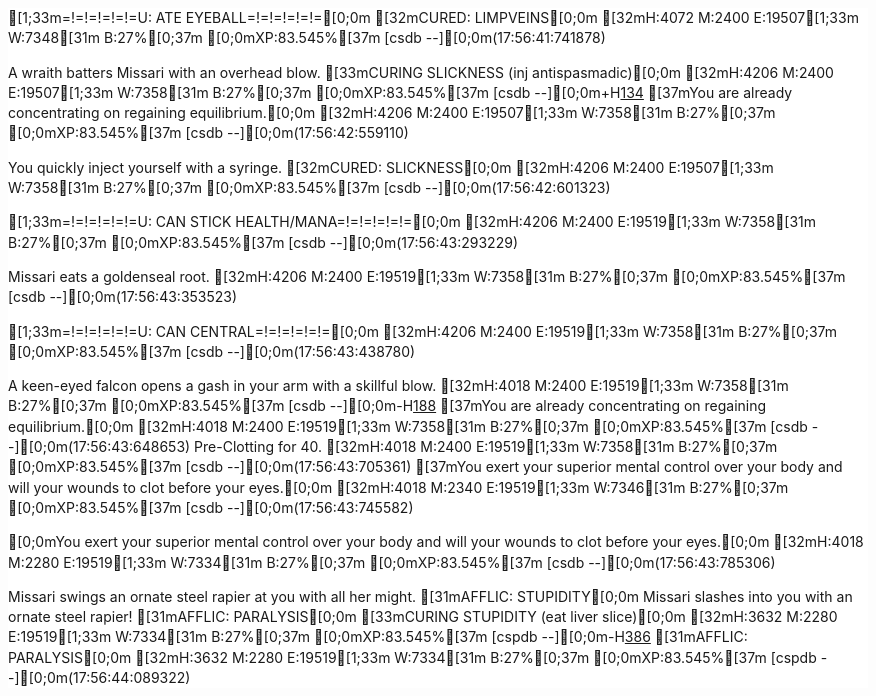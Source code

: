 [1;33m=!=!=!=!=!=U: ATE EYEBALL=!=!=!=!=!=[0;0m
[32mCURED: LIMPVEINS[0;0m
[32mH:4072 M:2400 E:19507[1;33m W:7348[31m B:27%[0;37m [0;0mXP:83.545%[37m [csdb --][0;0m(17:56:41:741878)

A wraith batters Missari with an overhead blow.
[33mCURING SLICKNESS (inj antispasmadic)[0;0m
[32mH:4206 M:2400 E:19507[1;33m W:7358[31m B:27%[0;37m [0;0mXP:83.545%[37m [csdb --][0;0m+H[134](17:56:42:522070)
[37mYou are already concentrating on regaining equilibrium.[0;0m
[32mH:4206 M:2400 E:19507[1;33m W:7358[31m B:27%[0;37m [0;0mXP:83.545%[37m [csdb --][0;0m(17:56:42:559110)

You quickly inject yourself with a syringe.
[32mCURED: SLICKNESS[0;0m
[32mH:4206 M:2400 E:19507[1;33m W:7358[31m B:27%[0;37m [0;0mXP:83.545%[37m [csdb --][0;0m(17:56:42:601323)

[1;33m=!=!=!=!=!=U: CAN STICK HEALTH/MANA=!=!=!=!=!=[0;0m
[32mH:4206 M:2400 E:19519[1;33m W:7358[31m B:27%[0;37m [0;0mXP:83.545%[37m [csdb --][0;0m(17:56:43:293229)

Missari eats a goldenseal root.
[32mH:4206 M:2400 E:19519[1;33m W:7358[31m B:27%[0;37m [0;0mXP:83.545%[37m [csdb --][0;0m(17:56:43:353523)

[1;33m=!=!=!=!=!=U: CAN CENTRAL=!=!=!=!=!=[0;0m
[32mH:4206 M:2400 E:19519[1;33m W:7358[31m B:27%[0;37m [0;0mXP:83.545%[37m [csdb --][0;0m(17:56:43:438780)

A keen-eyed falcon opens a gash in your arm with a skillful blow.
[32mH:4018 M:2400 E:19519[1;33m W:7358[31m B:27%[0;37m [0;0mXP:83.545%[37m [csdb --][0;0m-H[188](17:56:43:609185)
[37mYou are already concentrating on regaining equilibrium.[0;0m
[32mH:4018 M:2400 E:19519[1;33m W:7358[31m B:27%[0;37m [0;0mXP:83.545%[37m [csdb --][0;0m(17:56:43:648653)
Pre-Clotting for 40.
[32mH:4018 M:2400 E:19519[1;33m W:7358[31m B:27%[0;37m [0;0mXP:83.545%[37m [csdb --][0;0m(17:56:43:705361)
[37mYou exert your superior mental control over your body and will your wounds to clot before your eyes.[0;0m
[32mH:4018 M:2340 E:19519[1;33m W:7346[31m B:27%[0;37m [0;0mXP:83.545%[37m [csdb --][0;0m(17:56:43:745582)

[0;0mYou exert your superior mental control over your body and will your wounds to clot before your eyes.[0;0m
[32mH:4018 M:2280 E:19519[1;33m W:7334[31m B:27%[0;37m [0;0mXP:83.545%[37m [csdb --][0;0m(17:56:43:785306)

Missari swings an ornate steel rapier at you with all her might.
[31mAFFLIC: STUPIDITY[0;0m
Missari slashes into you with an ornate steel rapier!
[31mAFFLIC: PARALYSIS[0;0m
[33mCURING STUPIDITY (eat liver slice)[0;0m
[32mH:3632 M:2280 E:19519[1;33m W:7334[31m B:27%[0;37m [0;0mXP:83.545%[37m [cspdb --][0;0m-H[386](17:56:44:047559)
[31mAFFLIC: PARALYSIS[0;0m
[32mH:3632 M:2280 E:19519[1;33m W:7334[31m B:27%[0;37m [0;0mXP:83.545%[37m [cspdb --][0;0m(17:56:44:089322)
